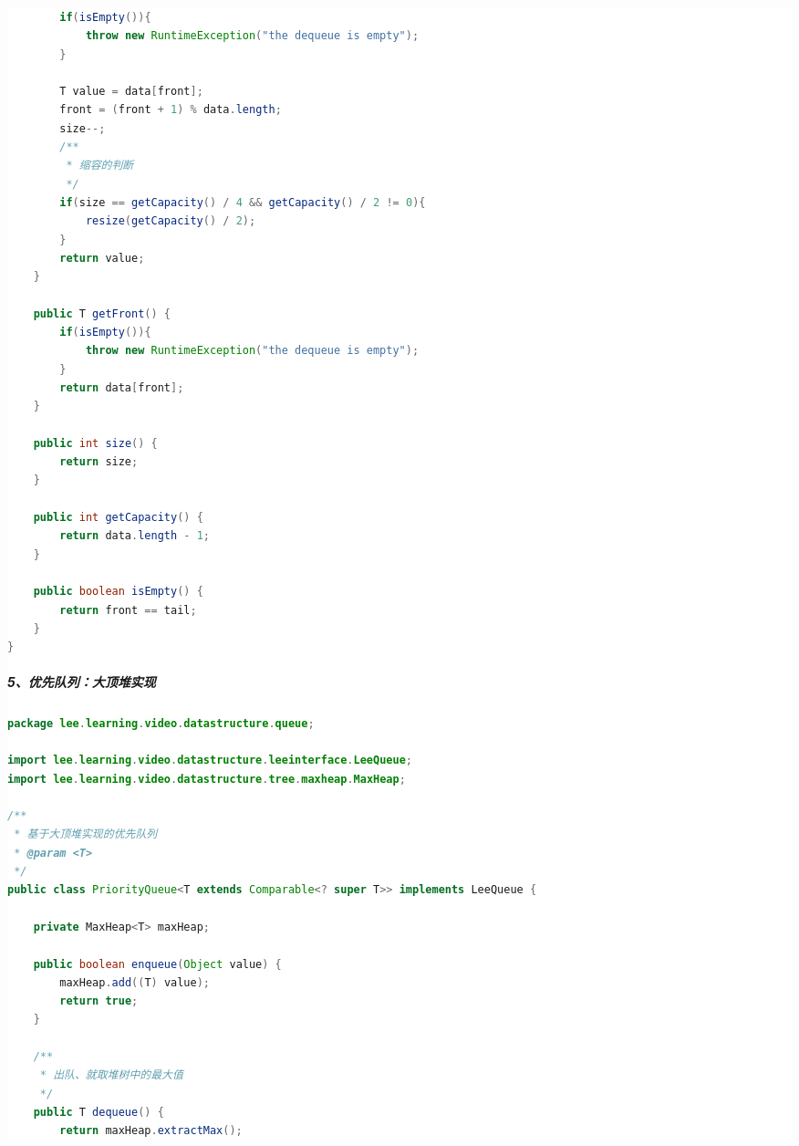 ```java
        if(isEmpty()){
            throw new RuntimeException("the dequeue is empty");
        }

        T value = data[front];
        front = (front + 1) % data.length;
        size--;
        /**
         * 缩容的判断
         */
        if(size == getCapacity() / 4 && getCapacity() / 2 != 0){
            resize(getCapacity() / 2);
        }
        return value;
    }

    public T getFront() {
        if(isEmpty()){
            throw new RuntimeException("the dequeue is empty");
        }
        return data[front];
    }

    public int size() {
        return size;
    }

    public int getCapacity() {
        return data.length - 1;
    }

    public boolean isEmpty() {
        return front == tail;
    }
}
```



##### 5、优先队列：大顶堆实现

```java
package lee.learning.video.datastructure.queue;

import lee.learning.video.datastructure.leeinterface.LeeQueue;
import lee.learning.video.datastructure.tree.maxheap.MaxHeap;

/**
 * 基于大顶堆实现的优先队列
 * @param <T>
 */
public class PriorityQueue<T extends Comparable<? super T>> implements LeeQueue {

    private MaxHeap<T> maxHeap;

    public boolean enqueue(Object value) {
        maxHeap.add((T) value);
        return true;
    }

    /**
     * 出队、就取堆树中的最大值
     */
    public T dequeue() {
        return maxHeap.extractMax();
```